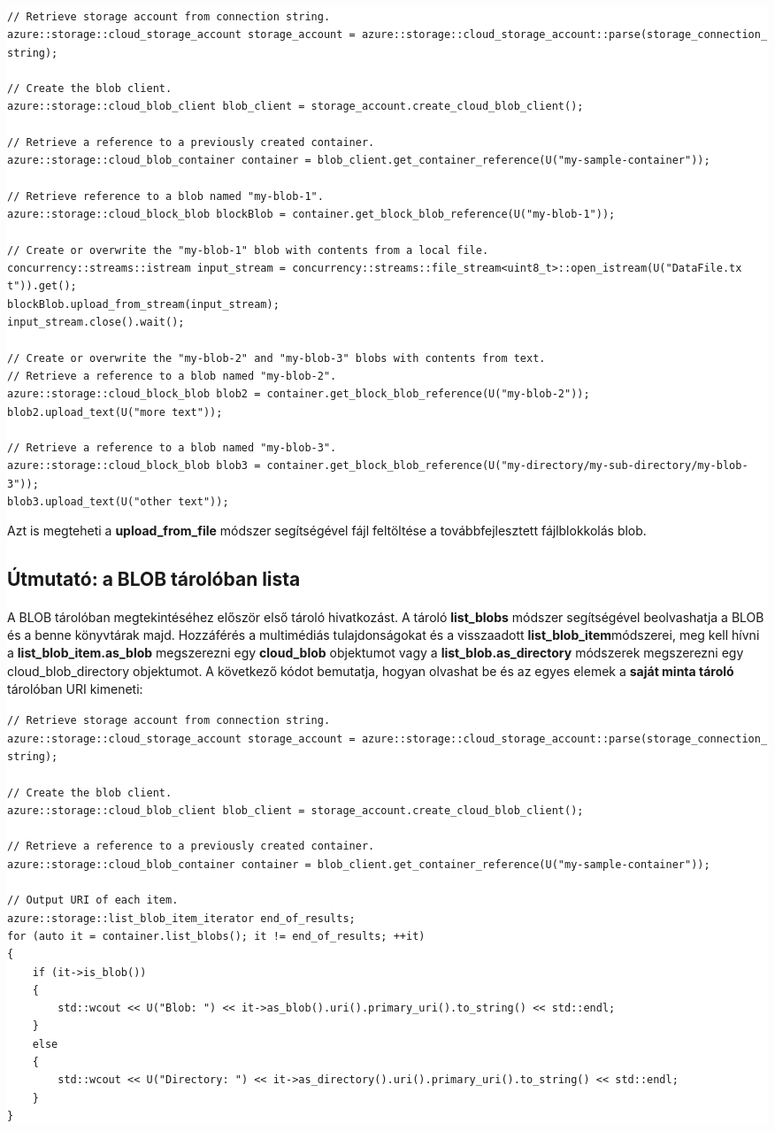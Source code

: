     // Retrieve storage account from connection string.
    azure::storage::cloud_storage_account storage_account = azure::storage::cloud_storage_account::parse(storage_connection_string);

    // Create the blob client.
    azure::storage::cloud_blob_client blob_client = storage_account.create_cloud_blob_client();

    // Retrieve a reference to a previously created container.
    azure::storage::cloud_blob_container container = blob_client.get_container_reference(U("my-sample-container"));

    // Retrieve reference to a blob named "my-blob-1".
    azure::storage::cloud_block_blob blockBlob = container.get_block_blob_reference(U("my-blob-1"));

    // Create or overwrite the "my-blob-1" blob with contents from a local file.
    concurrency::streams::istream input_stream = concurrency::streams::file_stream<uint8_t>::open_istream(U("DataFile.txt")).get();
    blockBlob.upload_from_stream(input_stream);
    input_stream.close().wait();

    // Create or overwrite the "my-blob-2" and "my-blob-3" blobs with contents from text.
    // Retrieve a reference to a blob named "my-blob-2".
    azure::storage::cloud_block_blob blob2 = container.get_block_blob_reference(U("my-blob-2"));
    blob2.upload_text(U("more text"));

    // Retrieve a reference to a blob named "my-blob-3".
    azure::storage::cloud_block_blob blob3 = container.get_block_blob_reference(U("my-directory/my-sub-directory/my-blob-3"));
    blob3.upload_text(U("other text"));  

Azt is megteheti a **upload_from_file** módszer segítségével fájl feltöltése a továbbfejlesztett fájlblokkolás blob.

## <a name="how-to-list-the-blobs-in-a-container"></a>Útmutató: a BLOB tárolóban lista
A BLOB tárolóban megtekintéséhez először első tároló hivatkozást. A tároló **list_blobs** módszer segítségével beolvashatja a BLOB és a benne könyvtárak majd. Hozzáférés a multimédiás tulajdonságokat és a visszaadott **list_blob_item**módszerei, meg kell hívni a **list_blob_item.as_blob** megszerezni egy **cloud_blob** objektumot vagy a **list_blob.as_directory** módszerek megszerezni egy cloud_blob_directory objektumot. A következő kódot bemutatja, hogyan olvashat be és az egyes elemek a **saját minta tároló** tárolóban URI kimeneti:

    // Retrieve storage account from connection string.
    azure::storage::cloud_storage_account storage_account = azure::storage::cloud_storage_account::parse(storage_connection_string);

    // Create the blob client.
    azure::storage::cloud_blob_client blob_client = storage_account.create_cloud_blob_client();

    // Retrieve a reference to a previously created container.
    azure::storage::cloud_blob_container container = blob_client.get_container_reference(U("my-sample-container"));

    // Output URI of each item.
    azure::storage::list_blob_item_iterator end_of_results;
    for (auto it = container.list_blobs(); it != end_of_results; ++it)
    {
        if (it->is_blob())
        {
            std::wcout << U("Blob: ") << it->as_blob().uri().primary_uri().to_string() << std::endl;
        }
        else
        {
            std::wcout << U("Directory: ") << it->as_directory().uri().primary_uri().to_string() << std::endl;
        }
    }

